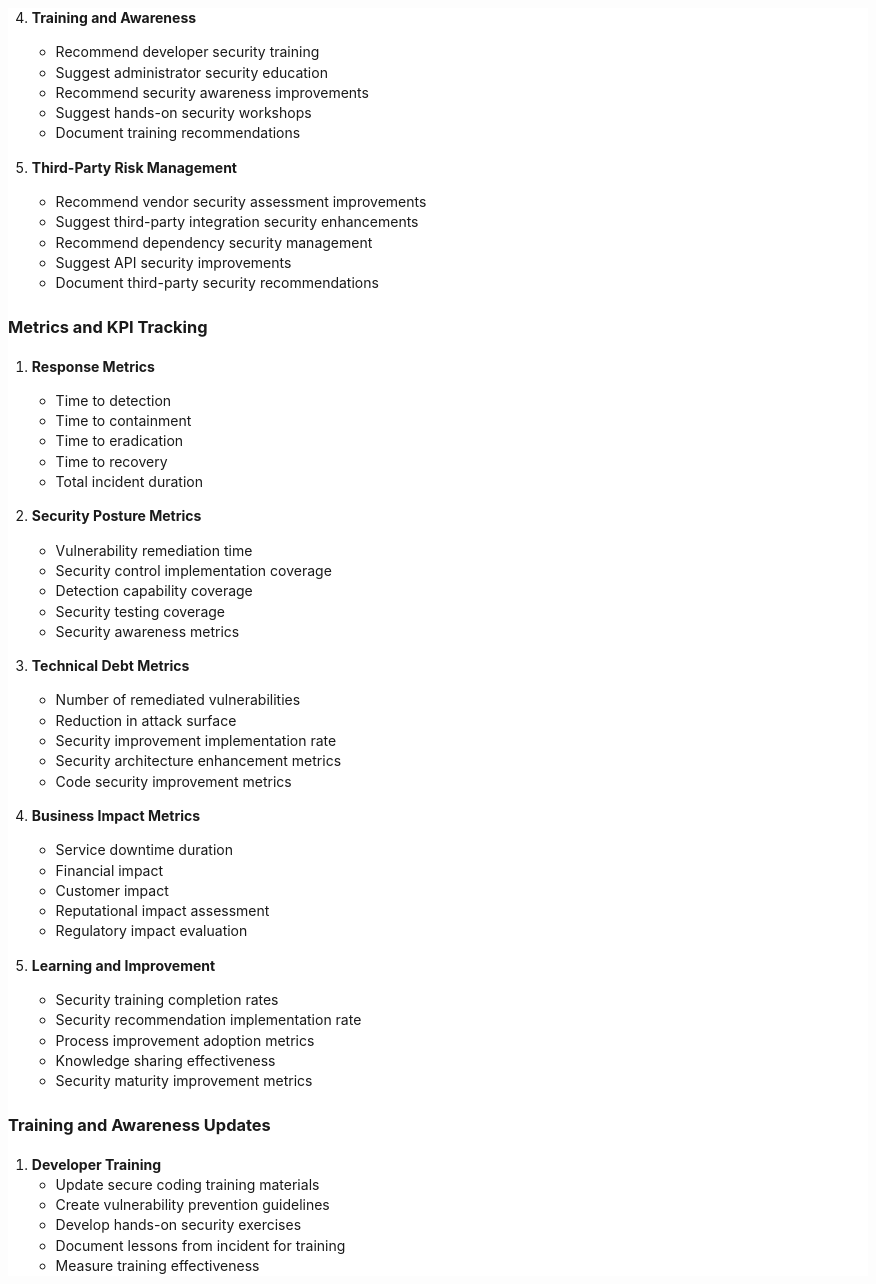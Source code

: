 4. **Training and Awareness**
   - Recommend developer security training
   - Suggest administrator security education
   - Recommend security awareness improvements
   - Suggest hands-on security workshops
   - Document training recommendations

5. **Third-Party Risk Management**
   - Recommend vendor security assessment improvements
   - Suggest third-party integration security enhancements
   - Recommend dependency security management
   - Suggest API security improvements
   - Document third-party security recommendations

### Metrics and KPI Tracking

1. **Response Metrics**
   - Time to detection
   - Time to containment
   - Time to eradication
   - Time to recovery
   - Total incident duration

2. **Security Posture Metrics**
   - Vulnerability remediation time
   - Security control implementation coverage
   - Detection capability coverage
   - Security testing coverage
   - Security awareness metrics

3. **Technical Debt Metrics**
   - Number of remediated vulnerabilities
   - Reduction in attack surface
   - Security improvement implementation rate
   - Security architecture enhancement metrics
   - Code security improvement metrics

4. **Business Impact Metrics**
   - Service downtime duration
   - Financial impact
   - Customer impact
   - Reputational impact assessment
   - Regulatory impact evaluation

5. **Learning and Improvement**
   - Security training completion rates
   - Security recommendation implementation rate
   - Process improvement adoption metrics
   - Knowledge sharing effectiveness
   - Security maturity improvement metrics

### Training and Awareness Updates

1. **Developer Training**
   - Update secure coding training materials
   - Create vulnerability prevention guidelines
   - Develop hands-on security exercises
   - Document lessons from incident for training
   - Measure training effectiveness
